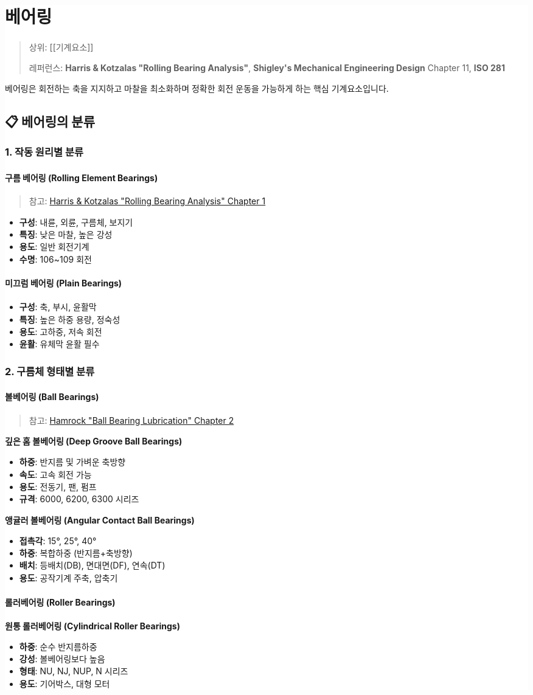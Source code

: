 # 베어링

> 상위: [[기계요소]]
> 
> 레퍼런스: **Harris & Kotzalas "Rolling Bearing Analysis"**, **Shigley's Mechanical Engineering Design** Chapter 11, **ISO 281**

베어링은 회전하는 축을 지지하고 마찰을 최소화하며 정확한 회전 운동을 가능하게 하는 핵심 기계요소입니다.

## 📋 베어링의 분류

### 1. 작동 원리별 분류

#### 구름 베어링 (Rolling Element Bearings)
> 참고: [Harris & Kotzalas "Rolling Bearing Analysis" Chapter 1](https://www.taylorfrancis.com/books/mono/10.1201/9781420006599/essential-concepts-bearing-technology-michael-kotzalas-tedric-harris)

- **구성**: 내륜, 외륜, 구름체, 보지기
- **특징**: 낮은 마찰, 높은 강성
- **용도**: 일반 회전기계
- **수명**: 106~109 회전

#### 미끄럼 베어링 (Plain Bearings)
- **구성**: 축, 부시, 윤활막
- **특징**: 높은 하중 용량, 정숙성
- **용도**: 고하중, 저속 회전
- **윤활**: 유체막 윤활 필수

### 2. 구름체 형태별 분류

#### 볼베어링 (Ball Bearings)
> 참고: [Hamrock "Ball Bearing Lubrication" Chapter 2](https://onlinelibrary.wiley.com/doi/book/10.1002/9781118053843)

**깊은 홈 볼베어링 (Deep Groove Ball Bearings)**
- **하중**: 반지름 및 가벼운 축방향
- **속도**: 고속 회전 가능
- **용도**: 전동기, 팬, 펌프
- **규격**: 6000, 6200, 6300 시리즈

**앵귤러 볼베어링 (Angular Contact Ball Bearings)**
- **접촉각**: 15°, 25°, 40°
- **하중**: 복합하중 (반지름+축방향)
- **배치**: 등배치(DB), 면대면(DF), 연속(DT)
- **용도**: 공작기계 주축, 압축기

#### 롤러베어링 (Roller Bearings)

**원통 롤러베어링 (Cylindrical Roller Bearings)**
- **하중**: 순수 반지름하중
- **강성**: 볼베어링보다 높음
- **형태**: NU, NJ, NUP, N 시리즈
- **용도**: 기어박스, 대형 모터
